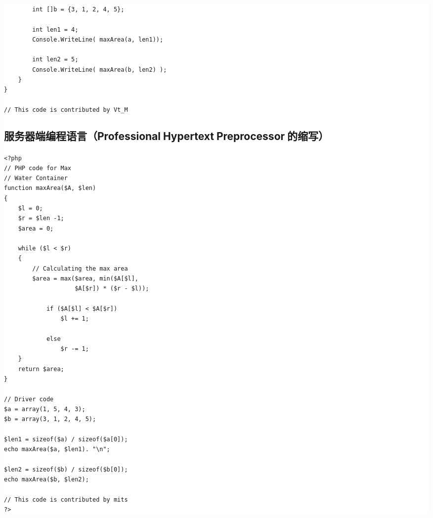```
        int []b = {3, 1, 2, 4, 5};

        int len1 = 4;
        Console.WriteLine( maxArea(a, len1));

        int len2 = 5;
        Console.WriteLine( maxArea(b, len2) );
    }
}

// This code is contributed by Vt_M
```

## 服务器端编程语言（Professional Hypertext Preprocessor 的缩写）

```
<?php
// PHP code for Max
// Water Container
function maxArea($A, $len)
{
    $l = 0;
    $r = $len -1;
    $area = 0;

    while ($l < $r)
    {
        // Calculating the max area
        $area = max($area, min($A[$l],
                    $A[$r]) * ($r - $l));

            if ($A[$l] < $A[$r])
                $l += 1;

            else
                $r -= 1;
    }
    return $area;
}

// Driver code
$a = array(1, 5, 4, 3);
$b = array(3, 1, 2, 4, 5);

$len1 = sizeof($a) / sizeof($a[0]);
echo maxArea($a, $len1). "\n";

$len2 = sizeof($b) / sizeof($b[0]);
echo maxArea($b, $len2);

// This code is contributed by mits
?>
```
